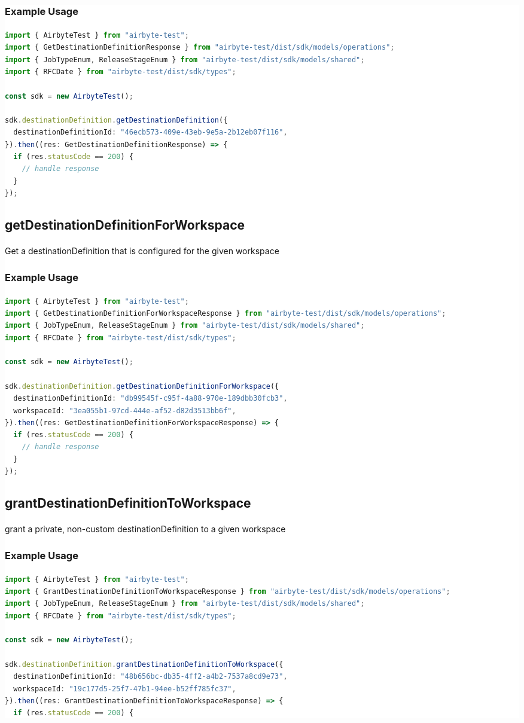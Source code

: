 ### Example Usage

```typescript
import { AirbyteTest } from "airbyte-test";
import { GetDestinationDefinitionResponse } from "airbyte-test/dist/sdk/models/operations";
import { JobTypeEnum, ReleaseStageEnum } from "airbyte-test/dist/sdk/models/shared";
import { RFCDate } from "airbyte-test/dist/sdk/types";

const sdk = new AirbyteTest();

sdk.destinationDefinition.getDestinationDefinition({
  destinationDefinitionId: "46ecb573-409e-43eb-9e5a-2b12eb07f116",
}).then((res: GetDestinationDefinitionResponse) => {
  if (res.statusCode == 200) {
    // handle response
  }
});
```

## getDestinationDefinitionForWorkspace

Get a destinationDefinition that is configured for the given workspace

### Example Usage

```typescript
import { AirbyteTest } from "airbyte-test";
import { GetDestinationDefinitionForWorkspaceResponse } from "airbyte-test/dist/sdk/models/operations";
import { JobTypeEnum, ReleaseStageEnum } from "airbyte-test/dist/sdk/models/shared";
import { RFCDate } from "airbyte-test/dist/sdk/types";

const sdk = new AirbyteTest();

sdk.destinationDefinition.getDestinationDefinitionForWorkspace({
  destinationDefinitionId: "db99545f-c95f-4a88-970e-189dbb30fcb3",
  workspaceId: "3ea055b1-97cd-444e-af52-d82d3513bb6f",
}).then((res: GetDestinationDefinitionForWorkspaceResponse) => {
  if (res.statusCode == 200) {
    // handle response
  }
});
```

## grantDestinationDefinitionToWorkspace

grant a private, non-custom destinationDefinition to a given workspace

### Example Usage

```typescript
import { AirbyteTest } from "airbyte-test";
import { GrantDestinationDefinitionToWorkspaceResponse } from "airbyte-test/dist/sdk/models/operations";
import { JobTypeEnum, ReleaseStageEnum } from "airbyte-test/dist/sdk/models/shared";
import { RFCDate } from "airbyte-test/dist/sdk/types";

const sdk = new AirbyteTest();

sdk.destinationDefinition.grantDestinationDefinitionToWorkspace({
  destinationDefinitionId: "48b656bc-db35-4ff2-a4b2-7537a8cd9e73",
  workspaceId: "19c177d5-25f7-47b1-94ee-b52ff785fc37",
}).then((res: GrantDestinationDefinitionToWorkspaceResponse) => {
  if (res.statusCode == 200) {
```